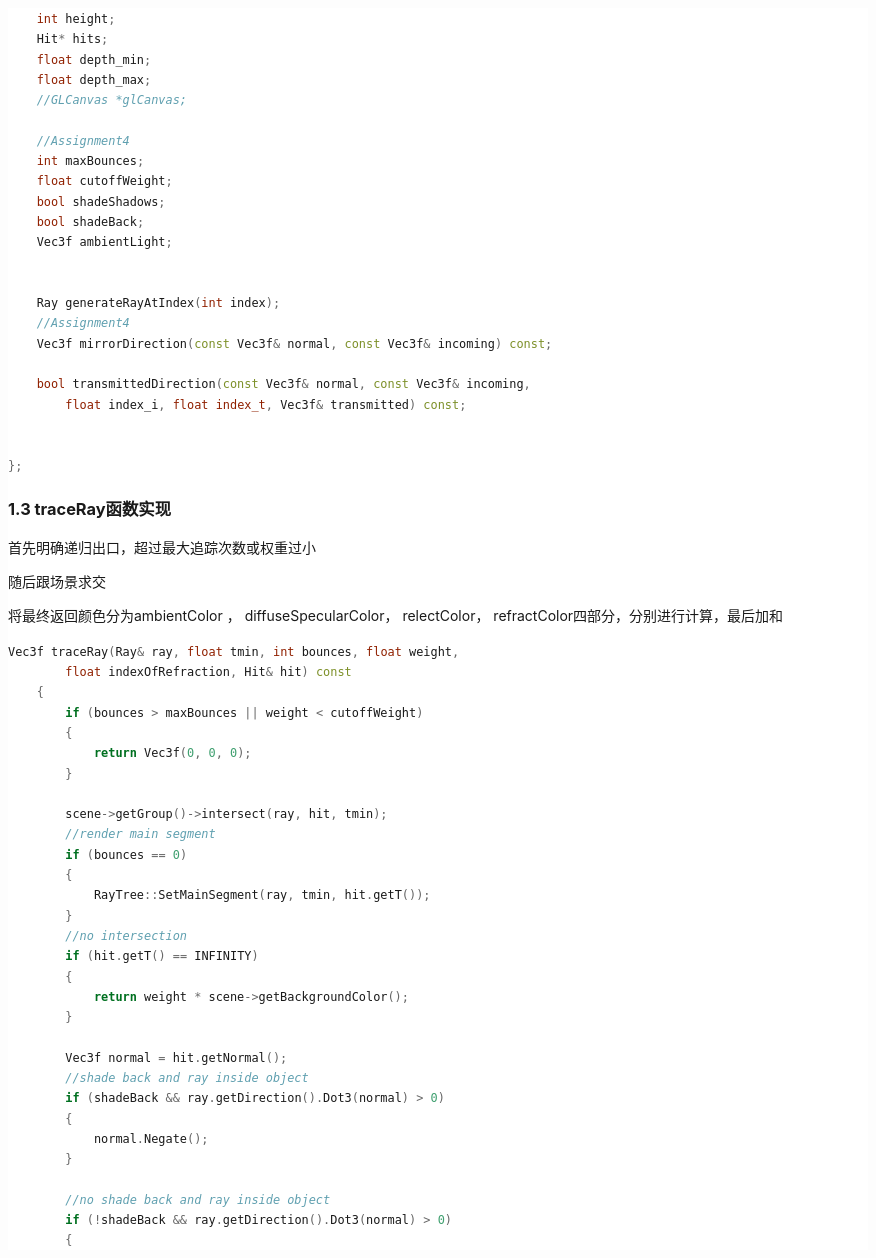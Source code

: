 ```c++
    int height;
    Hit* hits;
    float depth_min;
    float depth_max;
    //GLCanvas *glCanvas;

    //Assignment4
    int maxBounces;
    float cutoffWeight;
    bool shadeShadows;
    bool shadeBack;
    Vec3f ambientLight;


    Ray generateRayAtIndex(int index);
    //Assignment4
    Vec3f mirrorDirection(const Vec3f& normal, const Vec3f& incoming) const;

    bool transmittedDirection(const Vec3f& normal, const Vec3f& incoming,
        float index_i, float index_t, Vec3f& transmitted) const;


};
```



### 1.3 traceRay函数实现

首先明确递归出口，超过最大追踪次数或权重过小

随后跟场景求交

将最终返回颜色分为ambientColor ， diffuseSpecularColor， relectColor， refractColor四部分，分别进行计算，最后加和

```c++
Vec3f traceRay(Ray& ray, float tmin, int bounces, float weight,
        float indexOfRefraction, Hit& hit) const
    {
        if (bounces > maxBounces || weight < cutoffWeight)
        {
            return Vec3f(0, 0, 0);
        }

        scene->getGroup()->intersect(ray, hit, tmin);
        //render main segment
        if (bounces == 0)
        {
            RayTree::SetMainSegment(ray, tmin, hit.getT());
        }
        //no intersection
        if (hit.getT() == INFINITY)
        {
            return weight * scene->getBackgroundColor();
        }

        Vec3f normal = hit.getNormal();
        //shade back and ray inside object
        if (shadeBack && ray.getDirection().Dot3(normal) > 0)
        {
            normal.Negate();
        }

        //no shade back and ray inside object
        if (!shadeBack && ray.getDirection().Dot3(normal) > 0)
        {
```